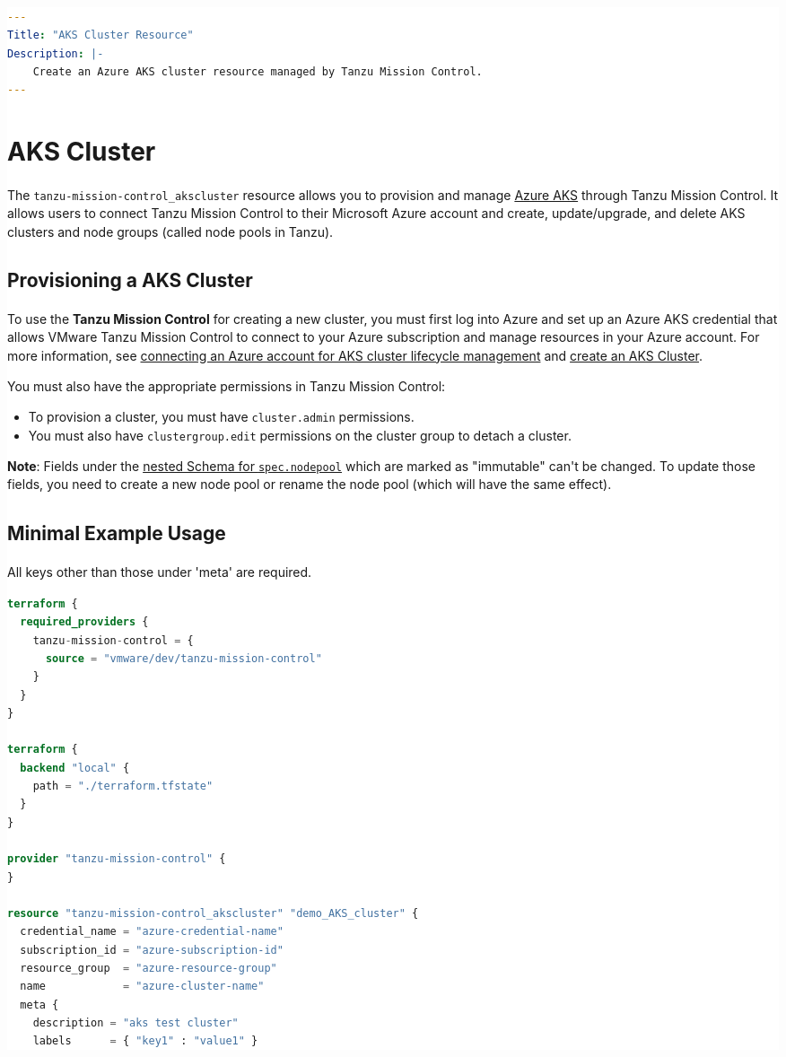 ```yaml
---
Title: "AKS Cluster Resource"
Description: |-
    Create an Azure AKS cluster resource managed by Tanzu Mission Control.
---
```


# AKS Cluster

The `tanzu-mission-control_akscluster` resource allows you to provision and manage [Azure AKS](https://azure.microsoft.com/en-us/products/kubernetes-service) through Tanzu Mission Control.
It allows users to connect Tanzu Mission Control to their Microsoft Azure account and create, update/upgrade, and delete AKS clusters and node groups (called node pools in Tanzu).

## Provisioning a AKS Cluster

To use the **Tanzu Mission Control** for creating a new cluster, you must first log into Azure and set up an Azure AKS
credential that allows VMware Tanzu Mission Control to connect to your Azure subscription and manage resources in your
Azure account. For more information, see [connecting an Azure account for AKS cluster lifecycle management][azure-account]
and [create an AKS Cluster][create-cluster].

You must also have the appropriate permissions in Tanzu Mission Control:

- To provision a cluster, you must have `cluster.admin` permissions.
- You must also have `clustergroup.edit` permissions on the cluster group to detach a cluster.

[azure-account]: https://docs.vmware.com/en/VMware-Tanzu-Mission-Control/services/tanzumc-using/GUID-2CA6A21A-1D33-4852-B8F2-86BB3A1337E4.html
[create-cluster]: https://docs.vmware.com/en/VMware-Tanzu-Mission-Control/services/tanzumc-using/GUID-90ED8C73-8A40-46FF-85AE-A8DAA9048AA9.html

__Note__: Fields under the [nested Schema for `spec.nodepool`](#nestedblock--spec--nodepool) which are marked as "immutable" can't be changed. To update those fields, you need to create a new node pool or rename the node pool (which will have the same effect).

## Minimal Example Usage

All keys other than those under 'meta' are required.

```terraform
terraform {
  required_providers {
    tanzu-mission-control = {
      source = "vmware/dev/tanzu-mission-control"
    }
  }
}

terraform {
  backend "local" {
    path = "./terraform.tfstate"
  }
}

provider "tanzu-mission-control" {
}

resource "tanzu-mission-control_akscluster" "demo_AKS_cluster" {
  credential_name = "azure-credential-name"
  subscription_id = "azure-subscription-id"
  resource_group  = "azure-resource-group"
  name            = "azure-cluster-name"
  meta {
    description = "aks test cluster"
    labels      = { "key1" : "value1" }
```
